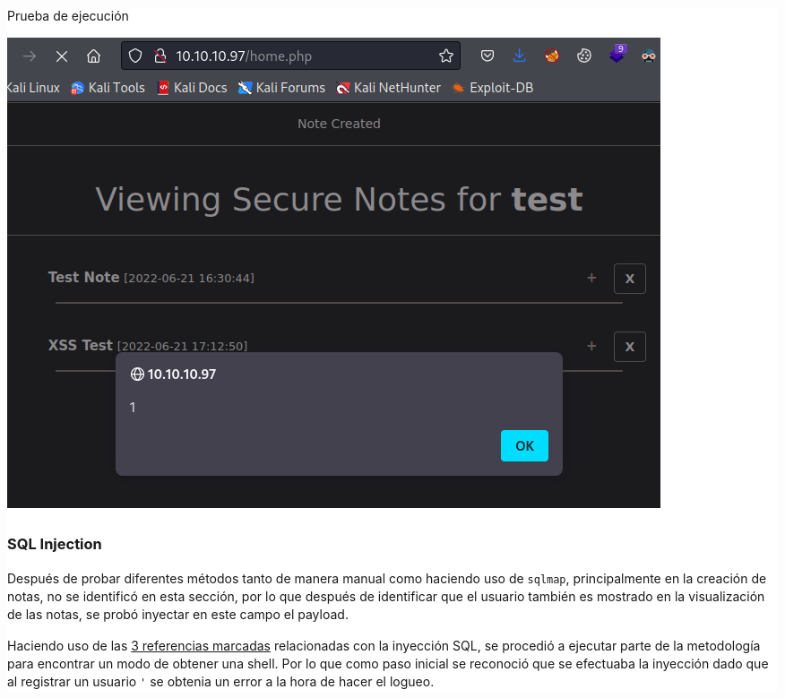Prueba de ejecución

![Payload XSS](images/exploit_2.png)

### SQL Injection

Después de probar diferentes métodos tanto de manera manual como haciendo uso de `sqlmap`, principalmente en la creación de notas, no se identificó en esta sección, por lo que después de identificar que el usuario también es mostrado en la visualización de las notas, se probó inyectar en este campo el payload.

Haciendo uso de las [3 referencias marcadas](#referencias) relacionadas con la inyección SQL, se procedió a ejecutar parte de la metodología para encontrar un modo de obtener una shell. Por lo que como paso inicial se reconoció que se efectuaba la inyección dado que al registrar un usuario `'` se obtenia un error a la hora de hacer el logueo.
